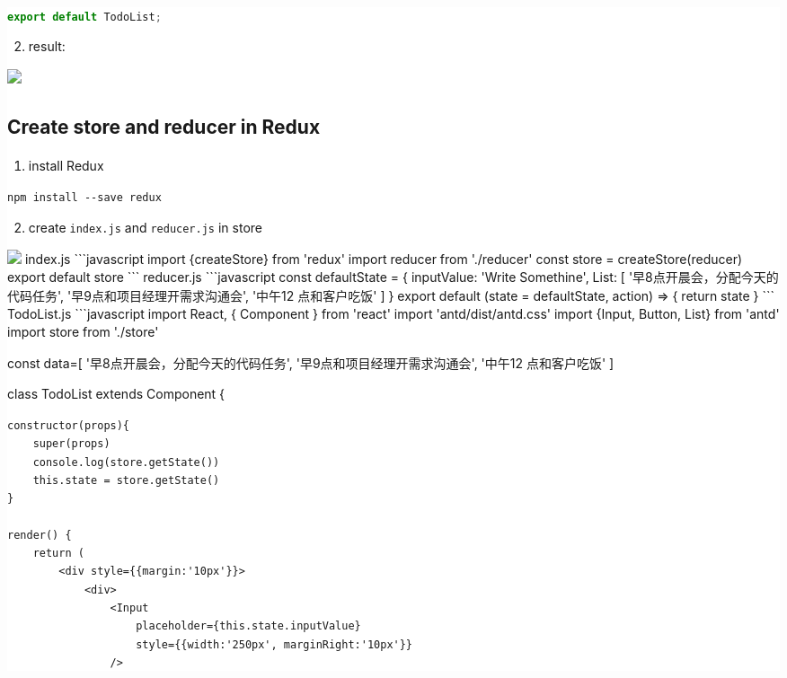 ```javascript
export default TodoList;
```
2. result:
<img id="d12" class="glyphicon-align-left" src="d12.png">

## Create store and reducer in Redux
1. install Redux
```shell script
npm install --save redux
```
2. create `index.js` and `reducer.js` in store
<img id="d13" src="d13.png">
index.js
```javascript
import {createStore} from 'redux'
import reducer from './reducer'
const store = createStore(reducer)
export default store
```
  reducer.js
```javascript
const defaultState = {
    inputValue: 'Write Somethine',
    List: [
        '早8点开晨会，分配今天的代码任务',
        '早9点和项目经理开需求沟通会',
        '中午12 点和客户吃饭'
    ]
}
export default (state = defaultState, action) => {
    return state
}
```
  TodoList.js
```javascript
import React, { Component } from 'react'
import 'antd/dist/antd.css'
import {Input, Button, List} from 'antd'
import store from './store'

const data=[
    '早8点开晨会，分配今天的代码任务',
    '早9点和项目经理开需求沟通会',
    '中午12 点和客户吃饭'
]

class TodoList extends Component {
    
    constructor(props){
        super(props)
        console.log(store.getState())
        this.state = store.getState()
    }

    render() { 
        return ( 
            <div style={{margin:'10px'}}>
                <div>
                    <Input
                        placeholder={this.state.inputValue}
                        style={{width:'250px', marginRight:'10px'}}
                    />
```